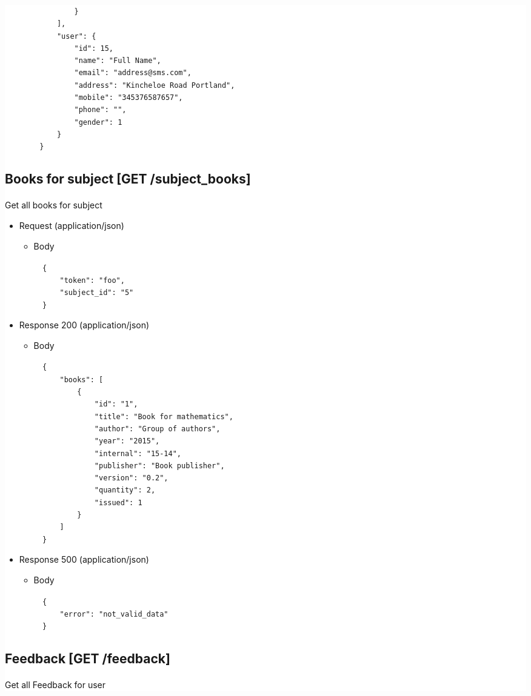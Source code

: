                     }
                ],
                "user": {
                    "id": 15,
                    "name": "Full Name",
                    "email": "address@sms.com",
                    "address": "Kincheloe Road Portland",
                    "mobile": "345376587657",
                    "phone": "",
                    "gender": 1
                }
            }

## Books for subject [GET /subject_books]
Get all books for subject

+ Request (application/json)
    + Body

            {
                "token": "foo",
                "subject_id": "5"
            }

+ Response 200 (application/json)
    + Body

            {
                "books": [
                    {
                        "id": "1",
                        "title": "Book for mathematics",
                        "author": "Group of authors",
                        "year": "2015",
                        "internal": "15-14",
                        "publisher": "Book publisher",
                        "version": "0.2",
                        "quantity": 2,
                        "issued": 1
                    }
                ]
            }

+ Response 500 (application/json)
    + Body

            {
                "error": "not_valid_data"
            }

## Feedback [GET /feedback]
Get all Feedback for user
